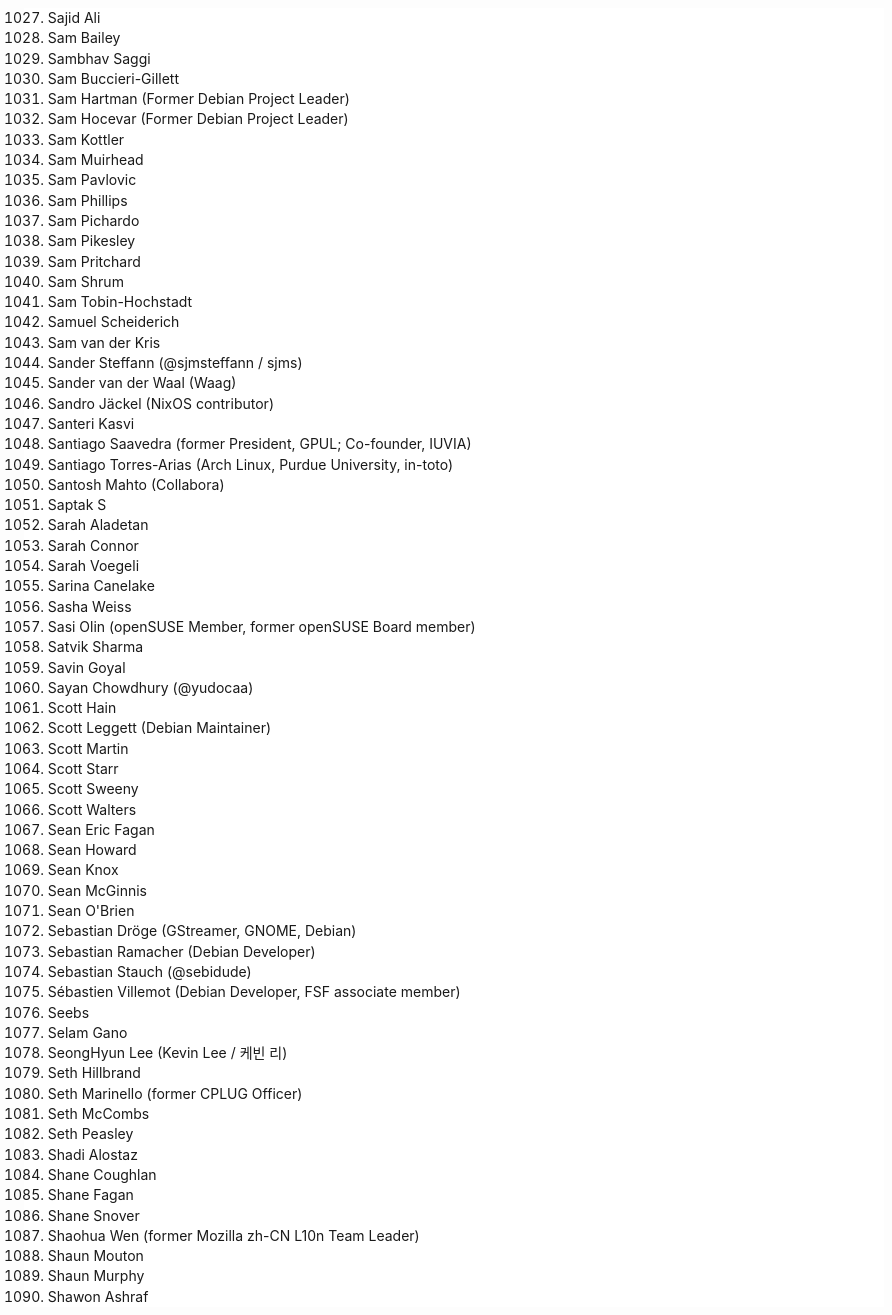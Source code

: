 1027. Sajid Ali
1028. Sam Bailey
1029. Sambhav Saggi
1030. Sam Buccieri-Gillett
1031. Sam Hartman (Former Debian Project Leader)
1032. Sam Hocevar (Former Debian Project Leader)
1033. Sam Kottler
1034. Sam Muirhead
1035. Sam Pavlovic
1036. Sam Phillips
1037. Sam Pichardo
1038. Sam Pikesley
1039. Sam Pritchard
1040. Sam Shrum
1041. Sam Tobin-Hochstadt
1042. Samuel Scheiderich
1043. Sam van der Kris
1044. Sander Steffann (@sjmsteffann / sjms)
1045. Sander van der Waal (Waag)
1046. Sandro Jäckel (NixOS contributor)
1047. Santeri Kasvi
1048. Santiago Saavedra (former President, GPUL; Co-founder, IUVIA)
1049. Santiago Torres-Arias (Arch Linux, Purdue University, in-toto)
1050. Santosh Mahto (Collabora)
1051. Saptak S
1052. Sarah Aladetan
1053. Sarah Connor
1054. Sarah Voegeli
1055. Sarina Canelake
1056. Sasha Weiss
1057. Sasi Olin (openSUSE Member, former openSUSE Board member)
1058. Satvik Sharma
1059. Savin Goyal
1060. Sayan Chowdhury (@yudocaa)
1061. Scott Hain
1062. Scott Leggett (Debian Maintainer)
1063. Scott Martin
1064. Scott Starr
1065. Scott Sweeny
1066. Scott Walters
1067. Sean Eric Fagan
1068. Sean Howard
1069. Sean Knox
1070. Sean McGinnis
1071. Sean O'Brien
1072. Sebastian Dröge (GStreamer, GNOME, Debian)
1073. Sebastian Ramacher (Debian Developer)
1074. Sebastian Stauch (@sebidude)
1075. Sébastien Villemot (Debian Developer, FSF associate member)
1076. Seebs
1077. Selam Gano
1078. SeongHyun Lee (Kevin Lee / 케빈 리)
1079. Seth Hillbrand
1080. Seth Marinello (former CPLUG Officer)
1081. Seth McCombs
1082. Seth Peasley
1083. Shadi Alostaz
1084. Shane Coughlan
1085. Shane Fagan
1086. Shane Snover
1087. Shaohua Wen (former Mozilla zh-CN L10n Team Leader)
1088. Shaun Mouton
1089. Shaun Murphy
1090. Shawon Ashraf